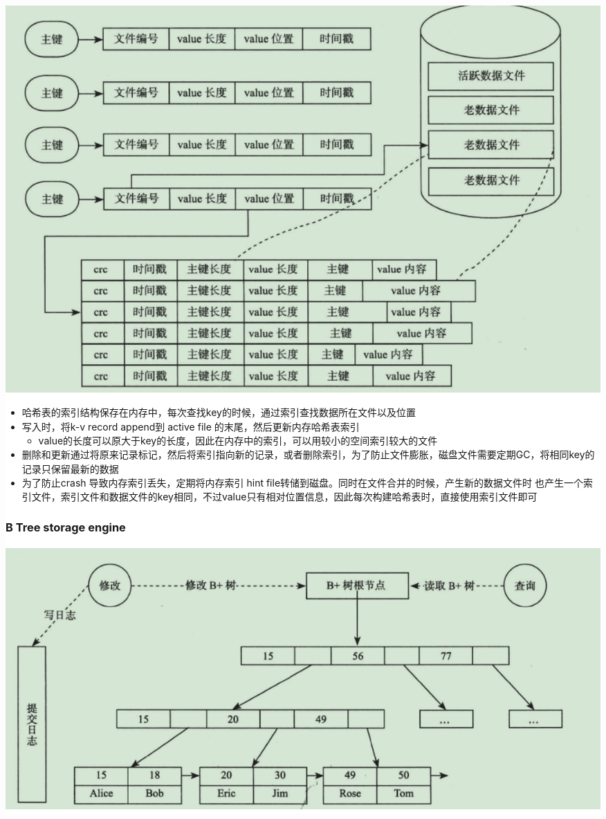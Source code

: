 ![Untitled](Distributed%20System%20Overview%205e387731490d400982d09e1429ec1c2b/Untitled%201.png)

- 哈希表的索引结构保存在内存中，每次查找key的时候，通过索引查找数据所在文件以及位置
- 写入时，将k-v record append到 active file 的末尾，然后更新内存哈希表索引
    - value的长度可以原大于key的长度，因此在内存中的索引，可以用较小的空间索引较大的文件
- 删除和更新通过将原来记录标记，然后将索引指向新的记录，或者删除索引，为了防止文件膨胀，磁盘文件需要定期GC，将相同key的记录只保留最新的数据
- 为了防止crash 导致内存索引丢失，定期将内存索引 hint file转储到磁盘。同时在文件合并的时候，产生新的数据文件时 也产生一个索引文件，索引文件和数据文件的key相同，不过value只有相对位置信息，因此每次构建哈希表时，直接使用索引文件即可

### B Tree  storage engine

![Untitled](Distributed%20System%20Overview%205e387731490d400982d09e1429ec1c2b/Untitled%202.png)

